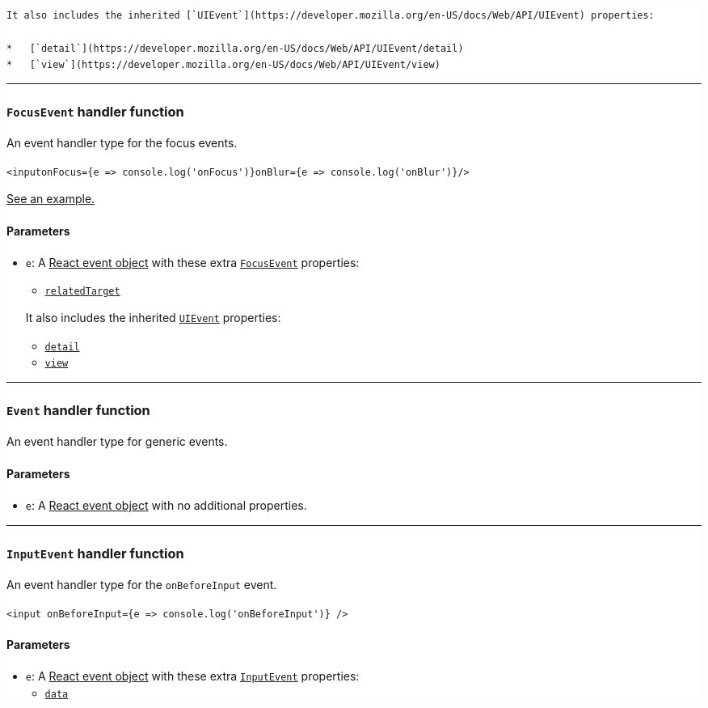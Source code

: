     It also includes the inherited [`UIEvent`](https://developer.mozilla.org/en-US/docs/Web/API/UIEvent) properties:
    
    *   [`detail`](https://developer.mozilla.org/en-US/docs/Web/API/UIEvent/detail)
    *   [`view`](https://developer.mozilla.org/en-US/docs/Web/API/UIEvent/view)

* * *

### `FocusEvent` handler function[](#focusevent-handler "Link for this heading")

An event handler type for the focus events.

    <inputonFocus={e => console.log('onFocus')}onBlur={e => console.log('onBlur')}/>

[See an example.](#handling-focus-events)

#### Parameters[](#focusevent-handler-parameters "Link for Parameters")

*   `e`: A [React event object](#react-event-object) with these extra [`FocusEvent`](https://developer.mozilla.org/en-US/docs/Web/API/FocusEvent) properties:
    
    *   [`relatedTarget`](https://developer.mozilla.org/en-US/docs/Web/API/FocusEvent/relatedTarget)
    
    It also includes the inherited [`UIEvent`](https://developer.mozilla.org/en-US/docs/Web/API/UIEvent) properties:
    
    *   [`detail`](https://developer.mozilla.org/en-US/docs/Web/API/UIEvent/detail)
    *   [`view`](https://developer.mozilla.org/en-US/docs/Web/API/UIEvent/view)

* * *

### `Event` handler function[](#event-handler "Link for this heading")

An event handler type for generic events.

#### Parameters[](#event-handler-parameters "Link for Parameters")

*   `e`: A [React event object](#react-event-object) with no additional properties.

* * *

### `InputEvent` handler function[](#inputevent-handler "Link for this heading")

An event handler type for the `onBeforeInput` event.

    <input onBeforeInput={e => console.log('onBeforeInput')} />

#### Parameters[](#inputevent-handler-parameters "Link for Parameters")

*   `e`: A [React event object](#react-event-object) with these extra [`InputEvent`](https://developer.mozilla.org/en-US/docs/Web/API/InputEvent) properties:
    *   [`data`](https://developer.mozilla.org/en-US/docs/Web/API/InputEvent/data)
